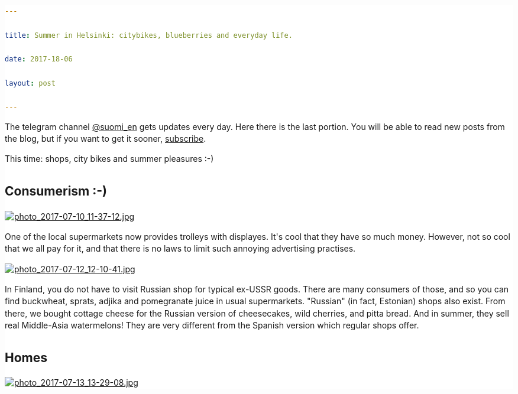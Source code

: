 ```yaml
---

title: Summer in Helsinki: citybikes, blueberries and everyday life.

date: 2017-18-06

layout: post

---
```


The telegram channel [@suomi_en](https://t.me/suomi_en) gets updates every day. Here there is the last portion. You will
be able to read new posts from the blog, but if you want to get it sooner, [subscribe](https://t.me/suomi_en).

This time: shops, city bikes and summer pleasures :-)

<excerpt/>

## Consumerism :-)

<a href="https://fotki.yandex.ru/next/users/toivonens/album/168279/view/645595?page=0" target="_blank"><img
src="https://img-fotki.yandex.ru/get/227342/14441195.51/0_9d9db_cfa65e39_L.jpg" width="375" height="500" border="0"
title="photo_2017-07-10_11-37-12.jpg" alt="photo_2017-07-10_11-37-12.jpg"/></a>

One of the local supermarkets now provides trolleys with displayes. It's cool that they have so much money. However, not
so cool that we all pay for it, and that there is no laws to limit such annoying advertising practises.

<a href="https://fotki.yandex.ru/next/users/toivonens/album/168279/view/645596?page=0" target="_blank"><img
src="https://img-fotki.yandex.ru/get/243077/14441195.51/0_9d9dc_fe61e296_L.jpg" width="375" height="500" border="0"
title="photo_2017-07-12_12-10-41.jpg" alt="photo_2017-07-12_12-10-41.jpg"/></a>

In Finland, you do not have to visit Russian shop for typical ex-USSR goods. There are many consumers of those, and so
you can find buckwheat, sprats, adjika and pomegranate juice in usual supermarkets. "Russian" (in fact, Estonian) shops
also exist. From there, we bought cottage cheese for the Russian version of cheesecakes, wild cherries, and pitta bread.
And in summer, they sell real Middle-Asia watermelons! They are very different from the Spanish version which regular
shops offer.

## Homes

<a href="https://fotki.yandex.ru/next/users/toivonens/album/168279/view/645597?page=0" target="_blank"><img
src="https://img-fotki.yandex.ru/get/370413/14441195.51/0_9d9dd_2f6b3fa7_L.jpg" width="500" height="373" border="0"
title="photo_2017-07-13_13-29-08.jpg" alt="photo_2017-07-13_13-29-08.jpg"/></a>
